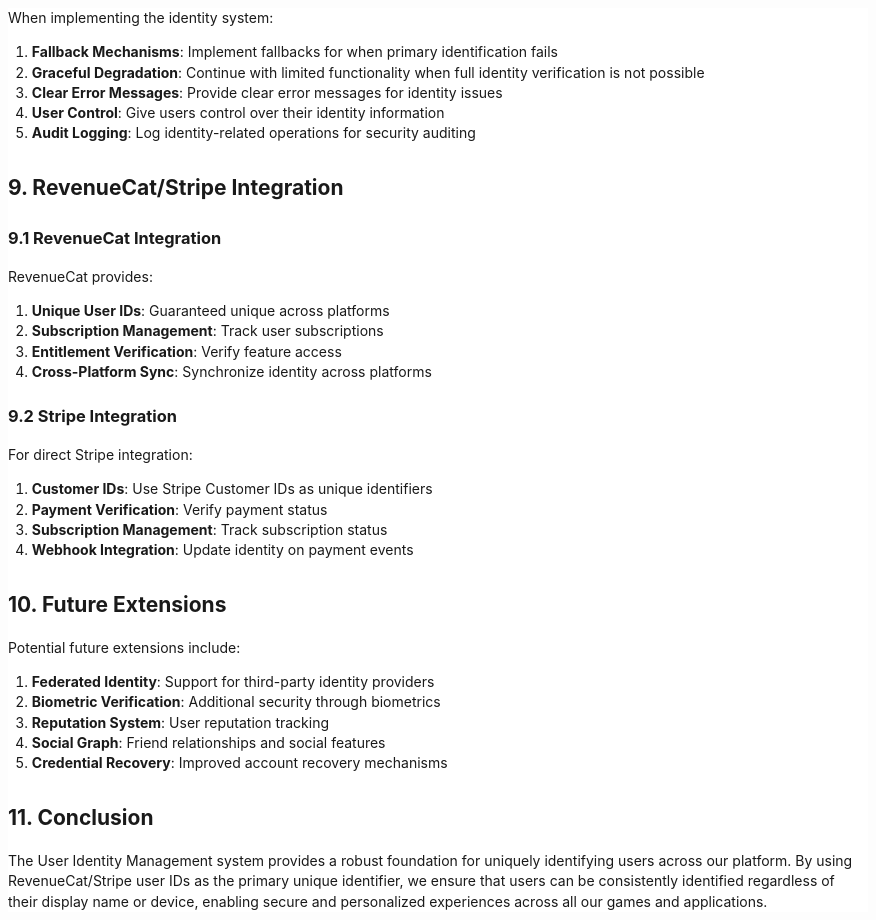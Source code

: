 When implementing the identity system:

1. **Fallback Mechanisms**: Implement fallbacks for when primary identification fails
2. **Graceful Degradation**: Continue with limited functionality when full identity verification is not possible
3. **Clear Error Messages**: Provide clear error messages for identity issues
4. **User Control**: Give users control over their identity information
5. **Audit Logging**: Log identity-related operations for security auditing

## 9. RevenueCat/Stripe Integration

### 9.1 RevenueCat Integration

RevenueCat provides:

1. **Unique User IDs**: Guaranteed unique across platforms
2. **Subscription Management**: Track user subscriptions
3. **Entitlement Verification**: Verify feature access
4. **Cross-Platform Sync**: Synchronize identity across platforms

### 9.2 Stripe Integration

For direct Stripe integration:

1. **Customer IDs**: Use Stripe Customer IDs as unique identifiers
2. **Payment Verification**: Verify payment status
3. **Subscription Management**: Track subscription status
4. **Webhook Integration**: Update identity on payment events

## 10. Future Extensions

Potential future extensions include:

1. **Federated Identity**: Support for third-party identity providers
2. **Biometric Verification**: Additional security through biometrics
3. **Reputation System**: User reputation tracking
4. **Social Graph**: Friend relationships and social features
5. **Credential Recovery**: Improved account recovery mechanisms

## 11. Conclusion

The User Identity Management system provides a robust foundation for uniquely identifying users across our platform. By using RevenueCat/Stripe user IDs as the primary unique identifier, we ensure that users can be consistently identified regardless of their display name or device, enabling secure and personalized experiences across all our games and applications.
